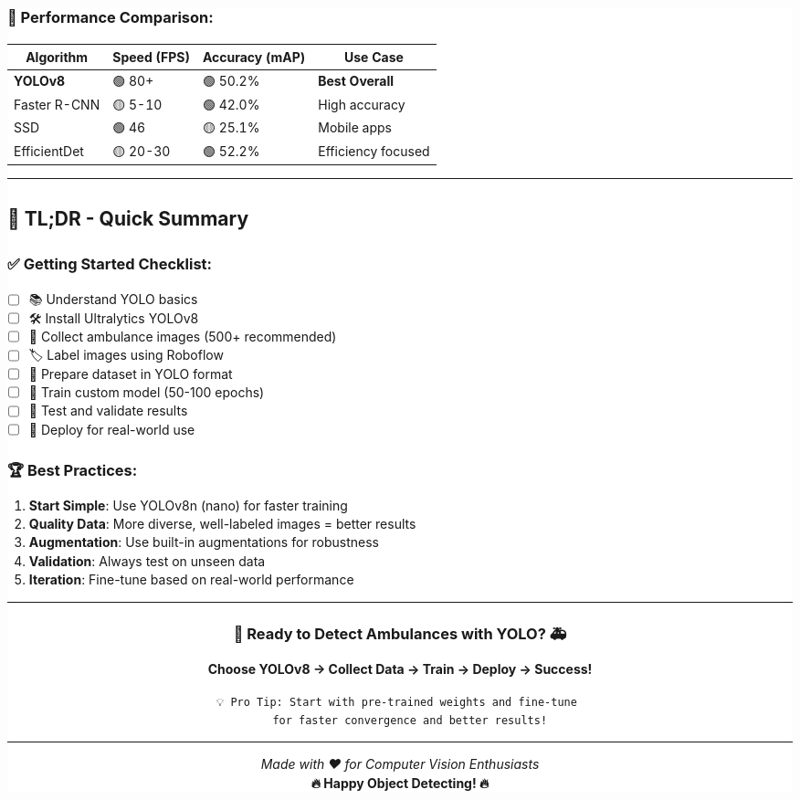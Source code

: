 ### 🏁 Performance Comparison:
| Algorithm | Speed (FPS) | Accuracy (mAP) | Use Case |
|-----------|-------------|----------------|----------|
| **YOLOv8** | 🟢 80+ | 🟢 50.2% | **Best Overall** |
| Faster R-CNN | 🟡 5-10 | 🟢 42.0% | High accuracy |
| SSD | 🟢 46 | 🟡 25.1% | Mobile apps |
| EfficientDet | 🟡 20-30 | 🟢 52.2% | Efficiency focused |

---

## 🎯 TL;DR - Quick Summary

### ✅ **Getting Started Checklist:**

- [ ] 📚 Understand YOLO basics
- [ ] 🛠️ Install Ultralytics YOLOv8
- [ ] 📸 Collect ambulance images (500+ recommended)
- [ ] 🏷️ Label images using Roboflow
- [ ] 📁 Prepare dataset in YOLO format
- [ ] 🧠 Train custom model (50-100 epochs)
- [ ] 🎯 Test and validate results
- [ ] 🚀 Deploy for real-world use

### 🏆 **Best Practices:**
1. **Start Simple**: Use YOLOv8n (nano) for faster training
2. **Quality Data**: More diverse, well-labeled images = better results
3. **Augmentation**: Use built-in augmentations for robustness
4. **Validation**: Always test on unseen data
5. **Iteration**: Fine-tune based on real-world performance

---

<div align="center">
  <h3>🎉 Ready to Detect Ambulances with YOLO? 🚑</h3>
  <p><strong>Choose YOLOv8 → Collect Data → Train → Deploy → Success!</strong></p>
  
  ```
  💡 Pro Tip: Start with pre-trained weights and fine-tune 
     for faster convergence and better results!
  ```
</div>

---

<div align="center">
  <em>Made with ❤️ for Computer Vision Enthusiasts</em><br>
  <strong>🔥 Happy Object Detecting! 🔥</strong>
</div>